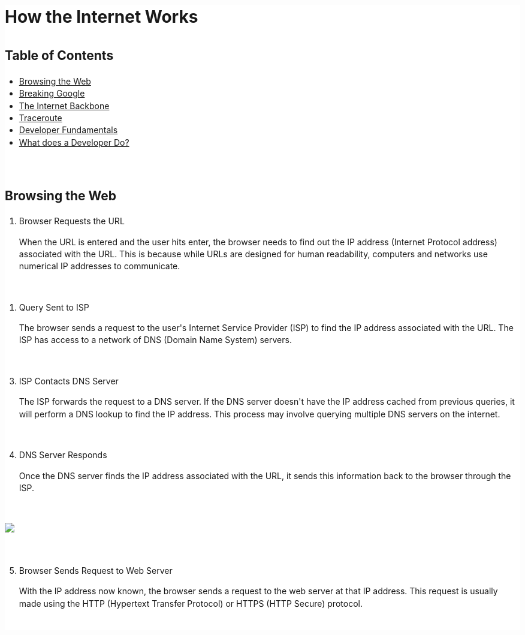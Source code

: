 
# How the Internet Works


## Table of Contents
- [Browsing the Web](#browsing-the-web)
- [Breaking Google](#breaking-google)
- [The Internet Backbone](#the-internet-backbone)
- [Traceroute](#traceroute)
- [Developer Fundamentals](#developer-fundamentals)
- [What does a Developer Do?](#what-does-a-developer-do)

<br />

## Browsing the Web
1. Browser Requests the URL

    When the URL is entered and the user hits enter, the browser needs to find out the IP address (Internet Protocol address) associated with the URL. This is because while URLs are designed for human readability, computers and networks use numerical IP addresses to communicate.

<br />

1. Query Sent to ISP

    The browser sends a request to the user's Internet Service Provider (ISP) to find the IP address associated with the URL. The ISP has access to a network of DNS (Domain Name System) servers.

<br />

3. ISP Contacts DNS Server

    The ISP forwards the request to a DNS server. If the DNS server doesn't have the IP address cached from previous queries, it will perform a DNS lookup to find the IP address. This process may involve querying multiple DNS servers on the internet.

<br />

4. DNS Server Responds

   Once the DNS server finds the IP address associated with the URL, it sends this information back to the browser through the ISP.

<br />

![](https://github.com/c1flores/Complete-Web-Developer/assets/81927296/72abc555-5428-4bf4-b8ba-1addcf354491)

<br />

5. Browser Sends Request to Web Server

   With the IP address now known, the browser sends a request to the web server at that IP address. This request is usually made using the HTTP (Hypertext Transfer Protocol) or HTTPS (HTTP Secure) protocol.

<br />
